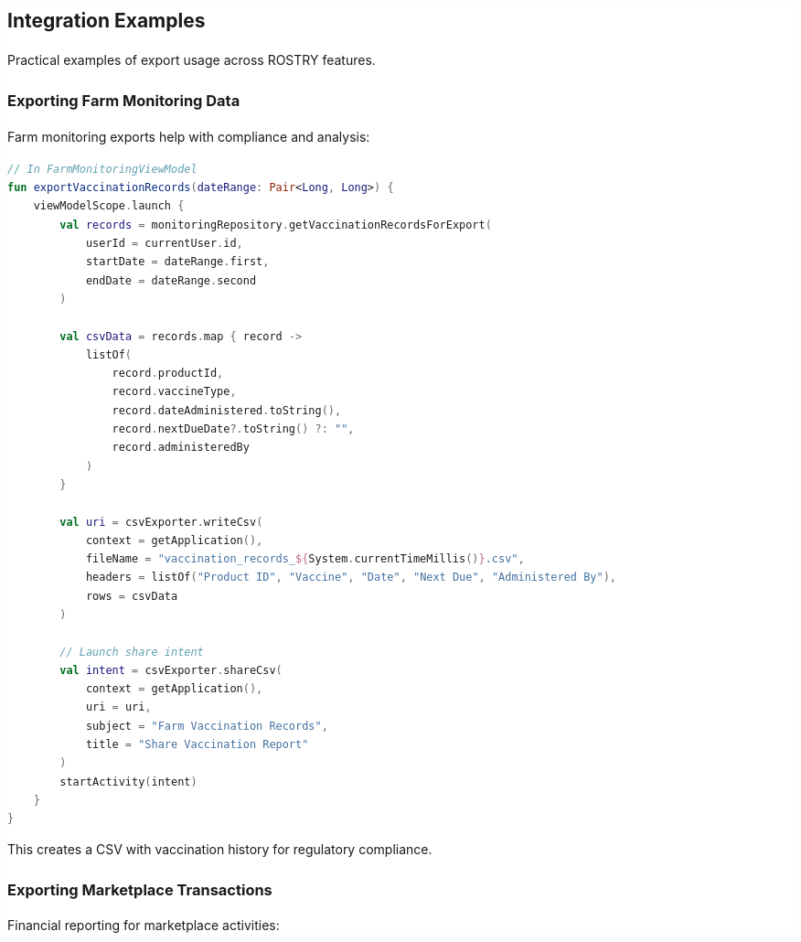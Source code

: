 ## Integration Examples

Practical examples of export usage across ROSTRY features.

### Exporting Farm Monitoring Data

Farm monitoring exports help with compliance and analysis:

```kotlin
// In FarmMonitoringViewModel
fun exportVaccinationRecords(dateRange: Pair<Long, Long>) {
    viewModelScope.launch {
        val records = monitoringRepository.getVaccinationRecordsForExport(
            userId = currentUser.id,
            startDate = dateRange.first,
            endDate = dateRange.second
        )
        
        val csvData = records.map { record ->
            listOf(
                record.productId,
                record.vaccineType,
                record.dateAdministered.toString(),
                record.nextDueDate?.toString() ?: "",
                record.administeredBy
            )
        }
        
        val uri = csvExporter.writeCsv(
            context = getApplication(),
            fileName = "vaccination_records_${System.currentTimeMillis()}.csv",
            headers = listOf("Product ID", "Vaccine", "Date", "Next Due", "Administered By"),
            rows = csvData
        )
        
        // Launch share intent
        val intent = csvExporter.shareCsv(
            context = getApplication(),
            uri = uri,
            subject = "Farm Vaccination Records",
            title = "Share Vaccination Report"
        )
        startActivity(intent)
    }
}
```

This creates a CSV with vaccination history for regulatory compliance.

### Exporting Marketplace Transactions

Financial reporting for marketplace activities:
